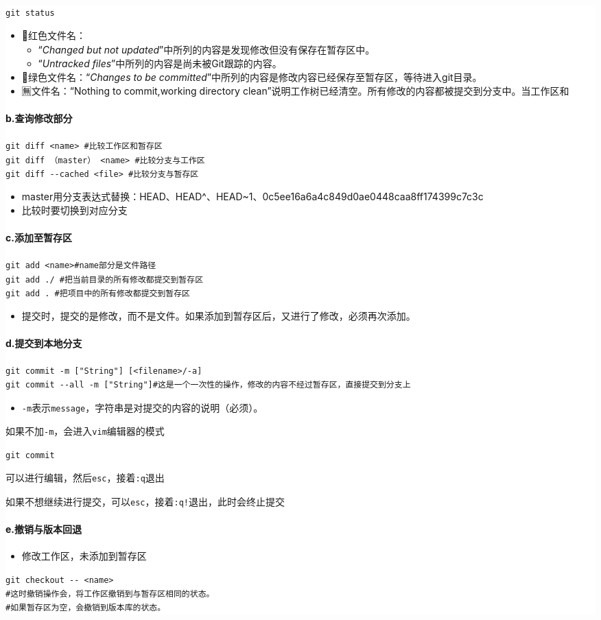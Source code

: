```nginx
git status
```

- 🍁红色文件名：
  - “*Changed but not updated*”中所列的内容是发现修改但没有保存在暂存区中。
  - “*Untracked files*”中所列的内容是尚未被Git跟踪的内容。
- 🌳绿色文件名：“*Changes to be committed*”中所列的内容是修改内容已经保存至暂存区，等待进入git目录。
- 🈚️文件名：“Nothing to commit,working directory clean”说明工作树已经清空。所有修改的内容都被提交到分支中。当工作区和

#### b.查询修改部分

```nginx
git diff <name> #比较工作区和暂存区
git diff （master） <name> #比较分支与工作区
git diff --cached <file> #比较分支与暂存区
```

- master用分支表达式替换：HEAD、HEAD^、HEAD~1、0c5ee16a6a4c849d0ae0448caa8ff174399c7c3c
- 比较时要切换到对应分支

#### c.添加至暂存区

```nginx
git add <name>#name部分是文件路径
git add ./ #把当前目录的所有修改都提交到暂存区
git add . #把项目中的所有修改都提交到暂存区
```

- 提交时，提交的是修改，而不是文件。如果添加到暂存区后，又进行了修改，必须再次添加。

#### d.提交到本地分支

```nginx
git commit -m ["String"] [<filename>/-a]
git commit --all -m ["String"]#这是一个一次性的操作，修改的内容不经过暂存区，直接提交到分支上
```

- `-m`表示`message`，字符串是对提交的内容的说明（必须）。

如果不加`-m`，会进入`vim`编辑器的模式

```nginx
git commit
```

可以进行编辑，然后`esc`，接着`:q`退出

如果不想继续进行提交，可以`esc`，接着`:q!`退出，此时会终止提交

#### e.撤销与版本回退

- 修改工作区，未添加到暂存区

```nginx
git checkout -- <name>
#这时撤销操作会，将工作区撤销到与暂存区相同的状态。
#如果暂存区为空，会撤销到版本库的状态。
```
